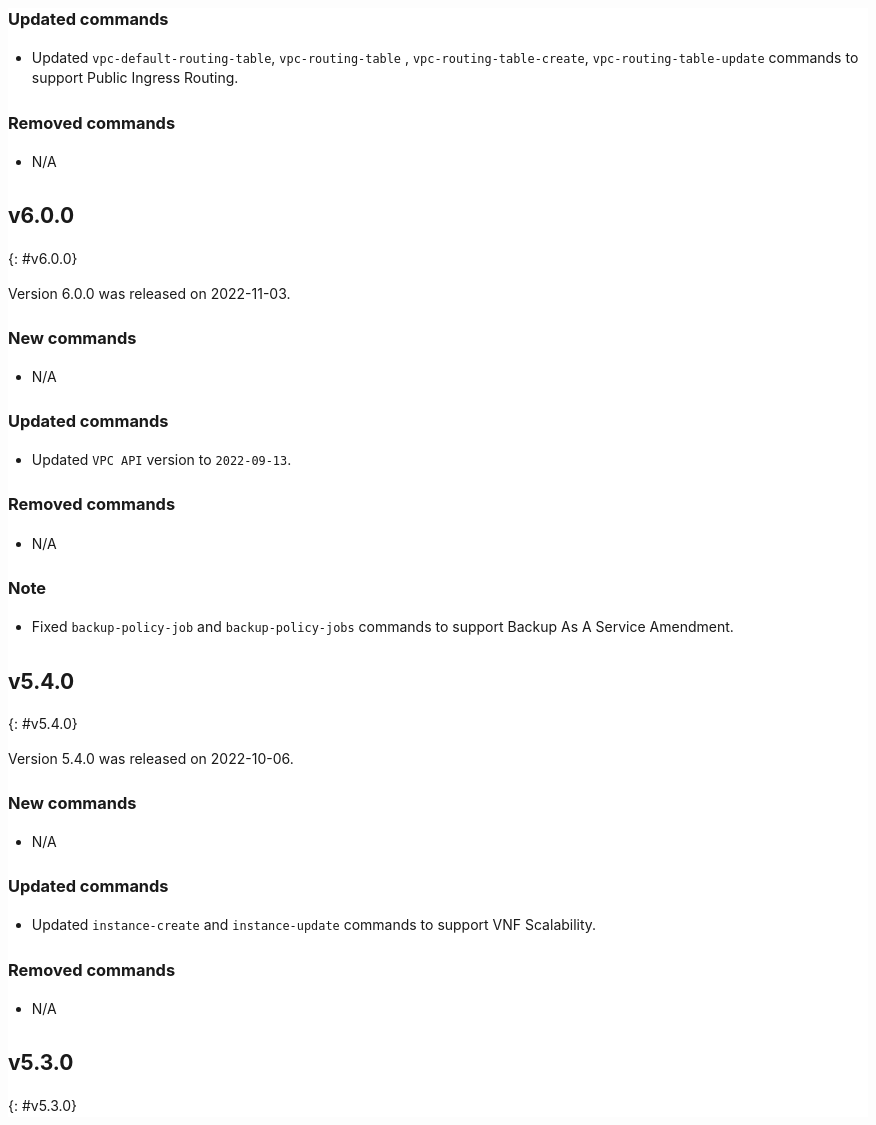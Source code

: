 ### Updated commands

* Updated `vpc-default-routing-table`, `vpc-routing-table` , `vpc-routing-table-create`, `vpc-routing-table-update` commands to support Public Ingress Routing.

### Removed commands

* N/A



## v6.0.0
{: #v6.0.0}

Version 6.0.0 was released on 2022-11-03.

### New commands

* N/A

### Updated commands

* Updated `VPC API` version to `2022-09-13`.

### Removed commands

* N/A

### Note

* Fixed `backup-policy-job` and `backup-policy-jobs` commands to support Backup As A Service Amendment.


## v5.4.0
{: #v5.4.0}

Version 5.4.0 was released on 2022-10-06.

### New commands

* N/A

### Updated commands

* Updated `instance-create` and `instance-update` commands to support VNF Scalability.

### Removed commands

* N/A

## v5.3.0
{: #v5.3.0}
